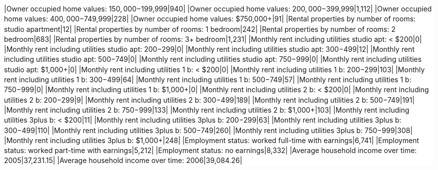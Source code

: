 |Owner occupied home values: $150,000-$199,999|940|
|Owner occupied home values: $200,000-$399,999|1,112|
|Owner occupied home values: $400,000-$749,999|228|
|Owner occupied home values: $750,000+|91|
|Rental properties by number of rooms: studio apartment|12|
|Rental properties by number of rooms: 1 bedroom|242|
|Rental properties by number of rooms: 2 bedroom|683|
|Rental properties by number of rooms: 3+ bedroom|1,231|
|Monthly rent including utilities studio apt: < $200|0|
|Monthly rent including utilities studio apt: $200-$299|0|
|Monthly rent including utilities studio apt: $300-$499|12|
|Monthly rent including utilities studio apt: $500-$749|0|
|Monthly rent including utilities studio apt: $750-$999|0|
|Monthly rent including utilities studio apt: $1,000+|0|
|Monthly rent including utilities 1 b: < $200|0|
|Monthly rent including utilities 1 b: $200-$299|103|
|Monthly rent including utilities 1 b: $300-$499|64|
|Monthly rent including utilities 1 b: $500-$749|57|
|Monthly rent including utilities 1 b: $750-$999|0|
|Monthly rent including utilities 1 b: $1,000+|0|
|Monthly rent including utilities 2 b: < $200|0|
|Monthly rent including utilities 2 b: $200-$299|9|
|Monthly rent including utilities 2 b: $300-$499|189|
|Monthly rent including utilities 2 b: $500-$749|191|
|Monthly rent including utilities 2 b: $750-$999|133|
|Monthly rent including utilities 2 b: $1,000+|103|
|Monthly rent including utilities 3plus b: < $200|11|
|Monthly rent including utilities 3plus b: $200-$299|63|
|Monthly rent including utilities 3plus b: $300-$499|110|
|Monthly rent including utilities 3plus b: $500-$749|260|
|Monthly rent including utilities 3plus b: $750-$999|308|
|Monthly rent including utilities 3plus b: $1,000+|248|
|Employment status: worked full-time with earnings|6,741|
|Employment status: worked part-time with earnings|5,212|
|Employment status: no earnings|8,332|
|Average household income over time: 2005|37,231.15|
|Average household income over time: 2006|39,084.26|